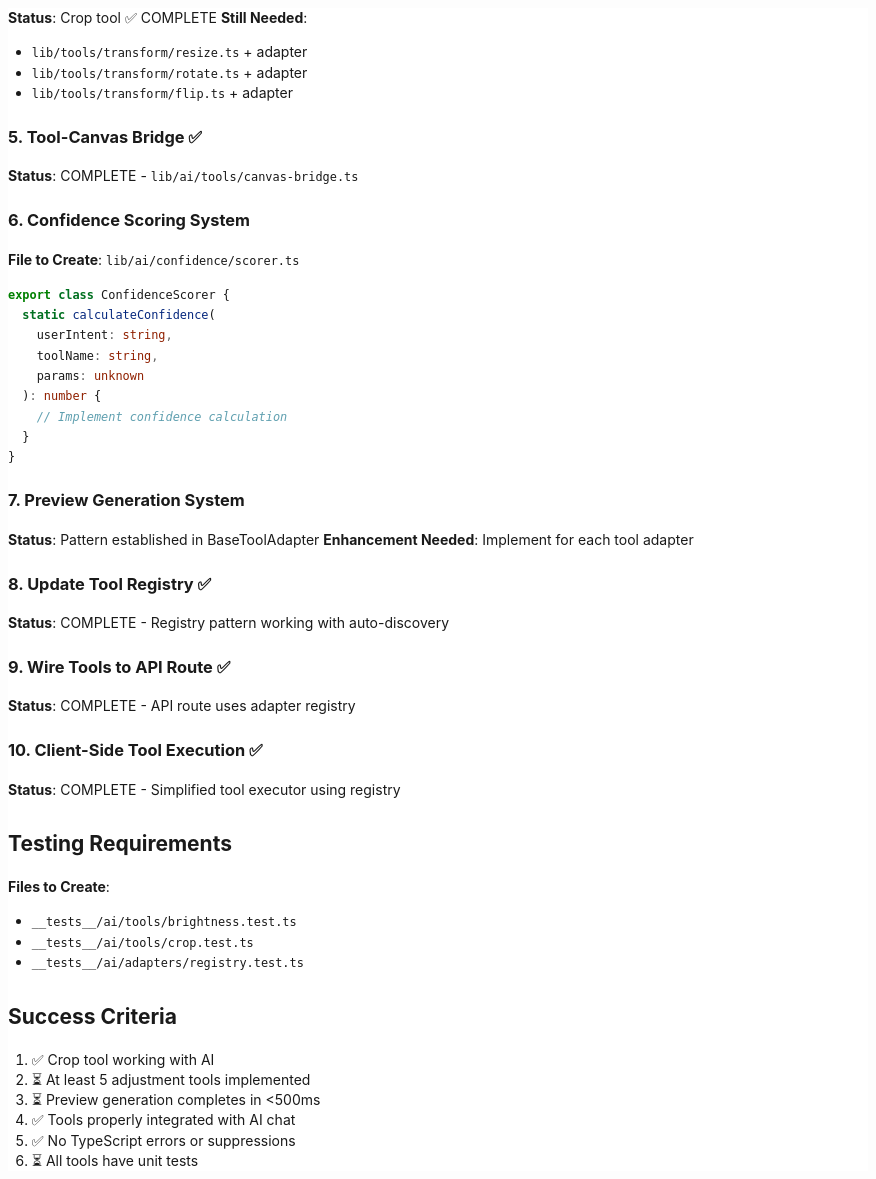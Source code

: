 **Status**: Crop tool ✅ COMPLETE
**Still Needed**:
- `lib/tools/transform/resize.ts` + adapter
- `lib/tools/transform/rotate.ts` + adapter
- `lib/tools/transform/flip.ts` + adapter

### 5. Tool-Canvas Bridge ✅

**Status**: COMPLETE - `lib/ai/tools/canvas-bridge.ts`

### 6. Confidence Scoring System

**File to Create**: `lib/ai/confidence/scorer.ts`
```typescript
export class ConfidenceScorer {
  static calculateConfidence(
    userIntent: string,
    toolName: string,
    params: unknown
  ): number {
    // Implement confidence calculation
  }
}
```

### 7. Preview Generation System

**Status**: Pattern established in BaseToolAdapter
**Enhancement Needed**: Implement for each tool adapter

### 8. Update Tool Registry ✅

**Status**: COMPLETE - Registry pattern working with auto-discovery

### 9. Wire Tools to API Route ✅

**Status**: COMPLETE - API route uses adapter registry

### 10. Client-Side Tool Execution ✅

**Status**: COMPLETE - Simplified tool executor using registry

## Testing Requirements

**Files to Create**:
- `__tests__/ai/tools/brightness.test.ts`
- `__tests__/ai/tools/crop.test.ts`
- `__tests__/ai/adapters/registry.test.ts`

## Success Criteria
1. ✅ Crop tool working with AI
2. ⏳ At least 5 adjustment tools implemented
3. ⏳ Preview generation completes in <500ms
4. ✅ Tools properly integrated with AI chat
5. ✅ No TypeScript errors or suppressions
6. ⏳ All tools have unit tests
